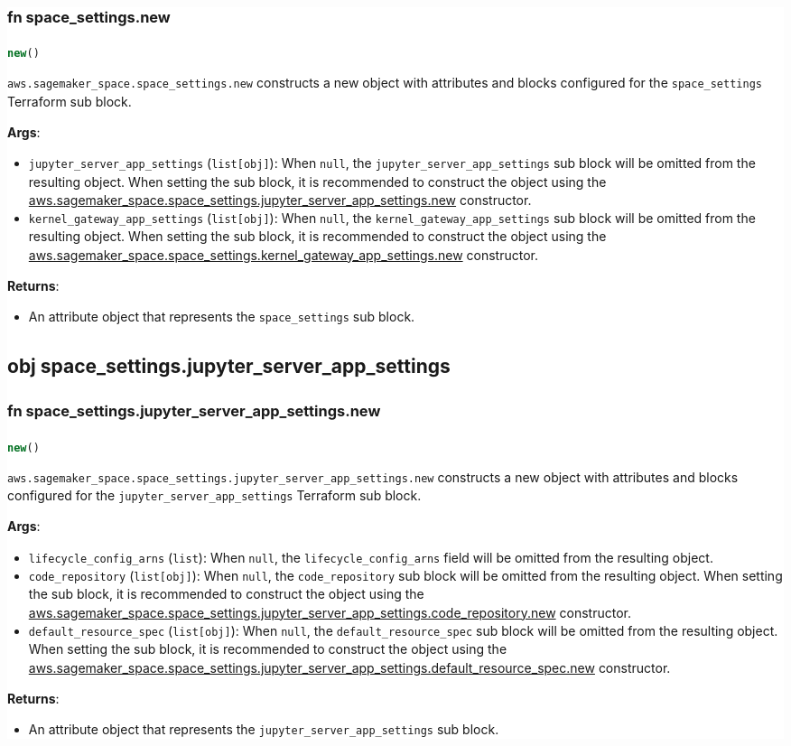 

### fn space_settings.new

```ts
new()
```


`aws.sagemaker_space.space_settings.new` constructs a new object with attributes and blocks configured for the `space_settings`
Terraform sub block.



**Args**:
  - `jupyter_server_app_settings` (`list[obj]`):  When `null`, the `jupyter_server_app_settings` sub block will be omitted from the resulting object. When setting the sub block, it is recommended to construct the object using the [aws.sagemaker_space.space_settings.jupyter_server_app_settings.new](#fn-sagemaker_spacejupyter_server_app_settingsnew) constructor.
  - `kernel_gateway_app_settings` (`list[obj]`):  When `null`, the `kernel_gateway_app_settings` sub block will be omitted from the resulting object. When setting the sub block, it is recommended to construct the object using the [aws.sagemaker_space.space_settings.kernel_gateway_app_settings.new](#fn-sagemaker_spacekernel_gateway_app_settingsnew) constructor.

**Returns**:
  - An attribute object that represents the `space_settings` sub block.


## obj space_settings.jupyter_server_app_settings



### fn space_settings.jupyter_server_app_settings.new

```ts
new()
```


`aws.sagemaker_space.space_settings.jupyter_server_app_settings.new` constructs a new object with attributes and blocks configured for the `jupyter_server_app_settings`
Terraform sub block.



**Args**:
  - `lifecycle_config_arns` (`list`):  When `null`, the `lifecycle_config_arns` field will be omitted from the resulting object.
  - `code_repository` (`list[obj]`):  When `null`, the `code_repository` sub block will be omitted from the resulting object. When setting the sub block, it is recommended to construct the object using the [aws.sagemaker_space.space_settings.jupyter_server_app_settings.code_repository.new](#fn-sagemaker_spacespace_settingscode_repositorynew) constructor.
  - `default_resource_spec` (`list[obj]`):  When `null`, the `default_resource_spec` sub block will be omitted from the resulting object. When setting the sub block, it is recommended to construct the object using the [aws.sagemaker_space.space_settings.jupyter_server_app_settings.default_resource_spec.new](#fn-sagemaker_spacespace_settingsdefault_resource_specnew) constructor.

**Returns**:
  - An attribute object that represents the `jupyter_server_app_settings` sub block.
